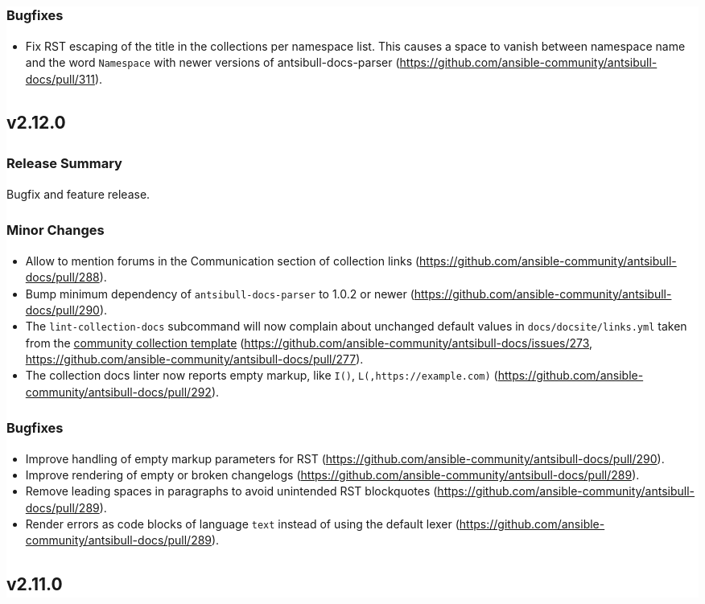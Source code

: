 <a id="bugfixes"></a>
### Bugfixes

* Fix RST escaping of the title in the collections per namespace list\. This causes a space to vanish between namespace name and the word <code>Namespace</code> with newer versions of antsibull\-docs\-parser \([https\://github\.com/ansible\-community/antsibull\-docs/pull/311](https\://github\.com/ansible\-community/antsibull\-docs/pull/311)\)\.

<a id="v2-12-0"></a>
## v2\.12\.0

<a id="release-summary-1"></a>
### Release Summary

Bugfix and feature release\.

<a id="minor-changes-1"></a>
### Minor Changes

* Allow to mention forums in the Communication section of collection links \([https\://github\.com/ansible\-community/antsibull\-docs/pull/288](https\://github\.com/ansible\-community/antsibull\-docs/pull/288)\)\.
* Bump minimum dependency of <code>antsibull\-docs\-parser</code> to 1\.0\.2 or newer \([https\://github\.com/ansible\-community/antsibull\-docs/pull/290](https\://github\.com/ansible\-community/antsibull\-docs/pull/290)\)\.
* The <code>lint\-collection\-docs</code> subcommand will now complain about unchanged default values in <code>docs/docsite/links\.yml</code> taken from the [community collection template](https\://github\.com/ansible\-collections/collection\_template/) \([https\://github\.com/ansible\-community/antsibull\-docs/issues/273](https\://github\.com/ansible\-community/antsibull\-docs/issues/273)\, [https\://github\.com/ansible\-community/antsibull\-docs/pull/277](https\://github\.com/ansible\-community/antsibull\-docs/pull/277)\)\.
* The collection docs linter now reports empty markup\, like <code>I\(\)</code>\, <code>L\(\,https\://example\.com\)</code> \([https\://github\.com/ansible\-community/antsibull\-docs/pull/292](https\://github\.com/ansible\-community/antsibull\-docs/pull/292)\)\.

<a id="bugfixes-1"></a>
### Bugfixes

* Improve handling of empty markup parameters for RST \([https\://github\.com/ansible\-community/antsibull\-docs/pull/290](https\://github\.com/ansible\-community/antsibull\-docs/pull/290)\)\.
* Improve rendering of empty or broken changelogs \([https\://github\.com/ansible\-community/antsibull\-docs/pull/289](https\://github\.com/ansible\-community/antsibull\-docs/pull/289)\)\.
* Remove leading spaces in paragraphs to avoid unintended RST blockquotes \([https\://github\.com/ansible\-community/antsibull\-docs/pull/289](https\://github\.com/ansible\-community/antsibull\-docs/pull/289)\)\.
* Render errors as code blocks of language <code>text</code> instead of using the default lexer \([https\://github\.com/ansible\-community/antsibull\-docs/pull/289](https\://github\.com/ansible\-community/antsibull\-docs/pull/289)\)\.

<a id="v2-11-0"></a>
## v2\.11\.0
